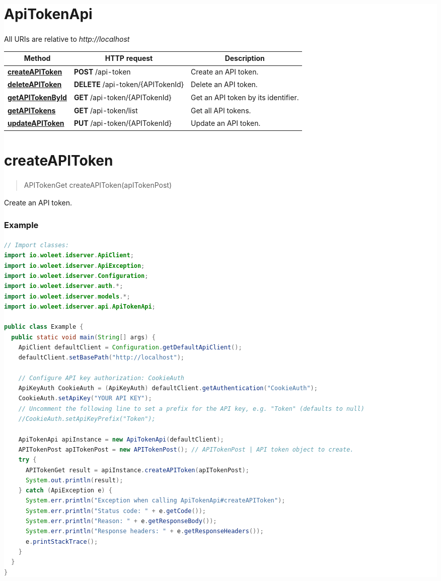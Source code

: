 # ApiTokenApi

All URIs are relative to *http://localhost*

Method | HTTP request | Description
------------- | ------------- | -------------
[**createAPIToken**](ApiTokenApi.md#createAPIToken) | **POST** /api-token | Create an API token.
[**deleteAPIToken**](ApiTokenApi.md#deleteAPIToken) | **DELETE** /api-token/{APITokenId} | Delete an API token.
[**getAPITokenById**](ApiTokenApi.md#getAPITokenById) | **GET** /api-token/{APITokenId} | Get an API token by its identifier.
[**getAPITokens**](ApiTokenApi.md#getAPITokens) | **GET** /api-token/list | Get all API tokens.
[**updateAPIToken**](ApiTokenApi.md#updateAPIToken) | **PUT** /api-token/{APITokenId} | Update an API token.


<a name="createAPIToken"></a>
# **createAPIToken**
> APITokenGet createAPIToken(apITokenPost)

Create an API token.

### Example
```java
// Import classes:
import io.woleet.idserver.ApiClient;
import io.woleet.idserver.ApiException;
import io.woleet.idserver.Configuration;
import io.woleet.idserver.auth.*;
import io.woleet.idserver.models.*;
import io.woleet.idserver.api.ApiTokenApi;

public class Example {
  public static void main(String[] args) {
    ApiClient defaultClient = Configuration.getDefaultApiClient();
    defaultClient.setBasePath("http://localhost");
    
    // Configure API key authorization: CookieAuth
    ApiKeyAuth CookieAuth = (ApiKeyAuth) defaultClient.getAuthentication("CookieAuth");
    CookieAuth.setApiKey("YOUR API KEY");
    // Uncomment the following line to set a prefix for the API key, e.g. "Token" (defaults to null)
    //CookieAuth.setApiKeyPrefix("Token");

    ApiTokenApi apiInstance = new ApiTokenApi(defaultClient);
    APITokenPost apITokenPost = new APITokenPost(); // APITokenPost | API token object to create.
    try {
      APITokenGet result = apiInstance.createAPIToken(apITokenPost);
      System.out.println(result);
    } catch (ApiException e) {
      System.err.println("Exception when calling ApiTokenApi#createAPIToken");
      System.err.println("Status code: " + e.getCode());
      System.err.println("Reason: " + e.getResponseBody());
      System.err.println("Response headers: " + e.getResponseHeaders());
      e.printStackTrace();
    }
  }
}
```
